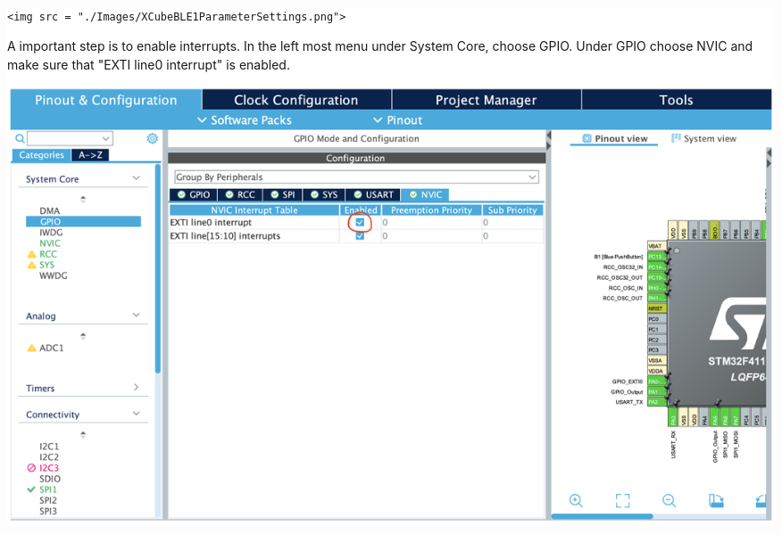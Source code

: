     <img src = "./Images/XCubeBLE1ParameterSettings.png">
</p>

A important step is to enable interrupts. In the left most menu under System Core, choose GPIO. Under GPIO choose NVIC and make sure that "EXTI line0 interrupt" is enabled. 

<p align="center"> 
    <img src = "./Images/GPIOConfig.png">
</p>
